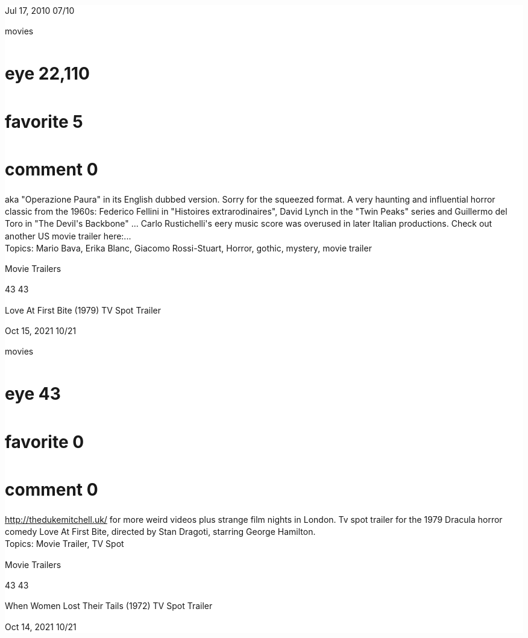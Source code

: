 Jul 17, 2010 07/10

<span class="iconochive-movies" aria-hidden="true"></span><span class="sr-only">movies</span>

<span class="iconochive-eye" aria-hidden="true"></span><span class="sr-only">eye</span> 22,110
==============================================================================================

<span class="iconochive-favorite" aria-hidden="true"></span><span class="sr-only">favorite</span> 5
===================================================================================================

<span class="iconochive-comment" aria-hidden="true"></span><span class="sr-only">comment</span> 0
=================================================================================================

aka "Operazione Paura" in its English dubbed version. Sorry for the squeezed format. A very haunting and influential horror classic from the 1960s: Federico Fellini in "Histoires extrarodinaires", David Lynch in the "Twin Peaks" series and Guillermo del Toro in "The Devil's Backbone" ... Carlo Rustichelli's eery music score was overused in later Italian productions. Check out another US movie trailer here:...  
Topics: Mario Bava, Erika Blanc, Giacomo Rossi-Stuart, Horror, gothic, mystery, movie trailer  

<a href="/details/movie_trailers" class="stealth"></a>

Movie Trailers

43 43

[](/details/love-at-first-bite-tv-spot "Love At First Bite (1979) TV Spot Trailer")

Love At First Bite (1979) TV Spot Trailer

Oct 15, 2021 10/21

<span class="iconochive-movies" aria-hidden="true"></span><span class="sr-only">movies</span>

<span class="iconochive-eye" aria-hidden="true"></span><span class="sr-only">eye</span> 43
==========================================================================================

<span class="iconochive-favorite" aria-hidden="true"></span><span class="sr-only">favorite</span> 0
===================================================================================================

<span class="iconochive-comment" aria-hidden="true"></span><span class="sr-only">comment</span> 0
=================================================================================================

http://thedukemitchell.uk/ for more weird videos plus strange film nights in London. Tv spot trailer for the 1979 Dracula horror comedy Love At First Bite, directed by Stan Dragoti, starring George Hamilton.  
Topics: Movie Trailer, TV Spot  

<a href="/details/movie_trailers" class="stealth"></a>

Movie Trailers

43 43

[](/details/when-women-lost-their-tails-tv-spot "When Women Lost Their Tails (1972) TV Spot Trailer")

When Women Lost Their Tails (1972) TV Spot Trailer

Oct 14, 2021 10/21

